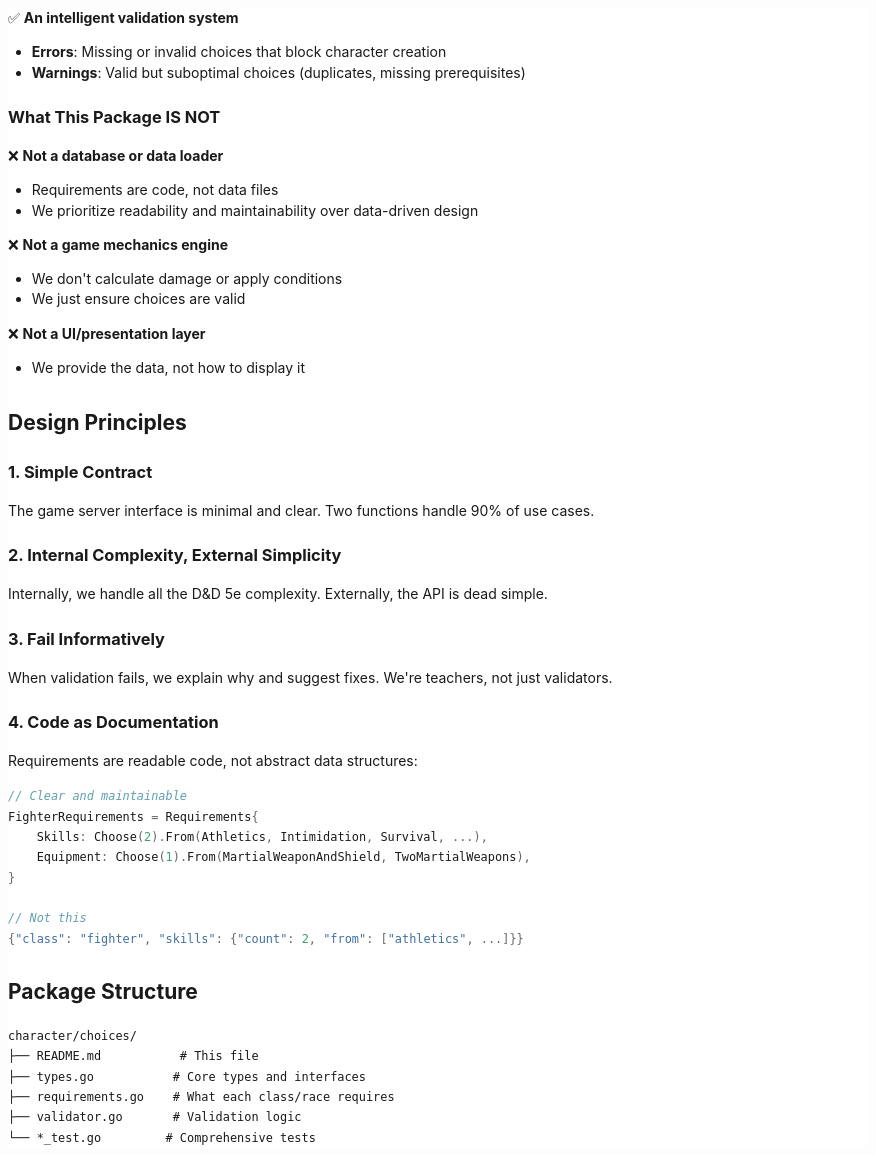 ✅ **An intelligent validation system**
- **Errors**: Missing or invalid choices that block character creation
- **Warnings**: Valid but suboptimal choices (duplicates, missing prerequisites)

### What This Package IS NOT

❌ **Not a database or data loader**
- Requirements are code, not data files
- We prioritize readability and maintainability over data-driven design

❌ **Not a game mechanics engine**
- We don't calculate damage or apply conditions
- We just ensure choices are valid

❌ **Not a UI/presentation layer**
- We provide the data, not how to display it

## Design Principles

### 1. Simple Contract
The game server interface is minimal and clear. Two functions handle 90% of use cases.

### 2. Internal Complexity, External Simplicity
Internally, we handle all the D&D 5e complexity. Externally, the API is dead simple.

### 3. Fail Informatively
When validation fails, we explain why and suggest fixes. We're teachers, not just validators.

### 4. Code as Documentation
Requirements are readable code, not abstract data structures:
```go
// Clear and maintainable
FighterRequirements = Requirements{
    Skills: Choose(2).From(Athletics, Intimidation, Survival, ...),
    Equipment: Choose(1).From(MartialWeaponAndShield, TwoMartialWeapons),
}

// Not this
{"class": "fighter", "skills": {"count": 2, "from": ["athletics", ...]}}
```

## Package Structure

```
character/choices/
├── README.md           # This file
├── types.go           # Core types and interfaces
├── requirements.go    # What each class/race requires
├── validator.go       # Validation logic
└── *_test.go         # Comprehensive tests
```
